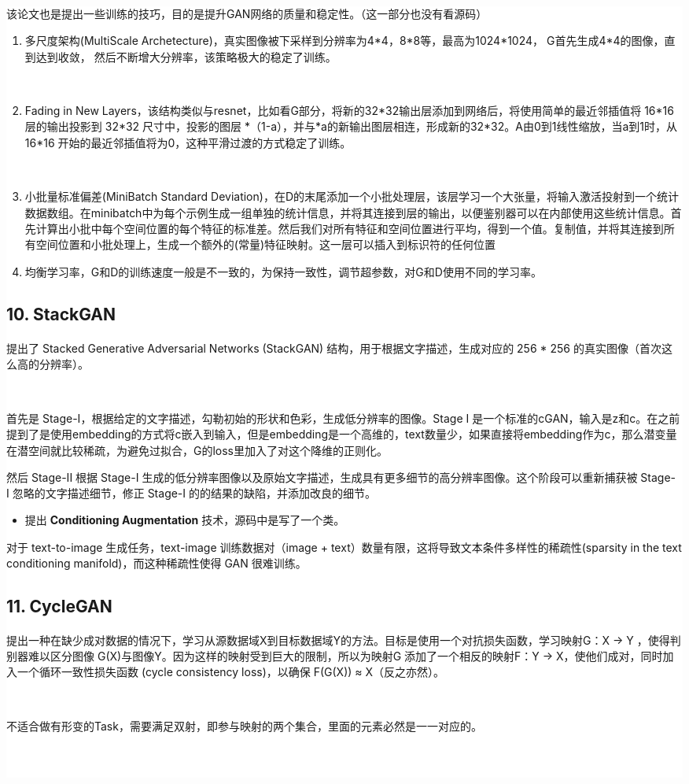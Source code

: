 该论文也是提出一些训练的技巧，目的是提升GAN网络的质量和稳定性。（这一部分也没有看源码）

1. 多尺度架构(MultiScale Archetecture)，真实图像被下采样到分辨率为4\*4，8\*8等，最高为1024\*1024， G首先生成4\*4的图像，直到达到收敛， 然后不断增大分辨率，该策略极大的稳定了训练。

<div align="center"><img src="https://img-blog.csdnimg.cn/20210526200346100.png
" width="50%" alt=""></div>

2. Fading in New Layers，该结构类似与resnet，比如看G部分，将新的32\*32输出层添加到网络后，将使用简单的最近邻插值将 16\*16 层的输出投影到 32\*32 尺寸中，投影的图层 \*（1-a），并与\*a的新输出图层相连，形成新的32\*32。A由0到1线性缩放，当a到1时，从16*16 开始的最近邻插值将为0，这种平滑过渡的方式稳定了训练。

<div align="center"><img src="https://img-blog.csdnimg.cn/20210526200642870.png
" width="60%" alt=""></div>

3. 小批量标准偏差(MiniBatch Standard Deviation)，在D的末尾添加一个小批处理层，该层学习一个大张量，将输入激活投射到一个统计数据数组。在minibatch中为每个示例生成一组单独的统计信息，并将其连接到层的输出，以便鉴别器可以在内部使用这些统计信息。首先计算出小批中每个空间位置的每个特征的标准差。然后我们对所有特征和空间位置进行平均，得到一个值。复制值，并将其连接到所有空间位置和小批处理上，生成一个额外的(常量)特征映射。这一层可以插入到标识符的任何位置

4. 均衡学习率，G和D的训练速度一般是不一致的，为保持一致性，调节超参数，对G和D使用不同的学习率。


## 10. StackGAN

提出了 Stacked Generative Adversarial Networks (StackGAN) 结构，用于根据文字描述，生成对应的 256 * 256 的真实图像（首次这么高的分辨率）。

<div align="center"><img src="https://img-blog.csdnimg.cn/20210526201016975.png
" width="60%" alt=""></div>

首先是 Stage-I，根据给定的文字描述，勾勒初始的形状和色彩，生成低分辨率的图像。Stage I 是一个标准的cGAN，输入是z和c。在之前提到了是使用embedding的方式将c嵌入到输入，但是embedding是一个高维的，text数量少，如果直接将embedding作为c，那么潜变量在潜空间就比较稀疏，为避免过拟合，G的loss里加入了对这个降维的正则化。

然后 Stage-II 根据 Stage-I 生成的低分辨率图像以及原始文字描述，生成具有更多细节的高分辨率图像。这个阶段可以重新捕获被 Stage-I 忽略的文字描述细节，修正 Stage-I 的的结果的缺陷，并添加改良的细节。

- 提出 **Conditioning Augmentation** 技术，源码中是写了一个类。

对于 text-to-image 生成任务，text-image 训练数据对（image + text）数量有限，这将导致文本条件多样性的稀疏性(sparsity in the text conditioning manifold)，而这种稀疏性使得 GAN 很难训练。


## 11. CycleGAN

提出一种在缺少成对数据的情况下，学习从源数据域X到目标数据域Y的方法。目标是使用一个对抗损失函数，学习映射G：X → Y ，使得判别器难以区分图像 G(X)与图像Y。因为这样的映射受到巨大的限制，所以为映射G 添加了一个相反的映射F：Y → X，使他们成对，同时加入一个循环一致性损失函数 (cycle consistency loss)，以确保 F(G(X)) ≈ X（反之亦然）。

<div align="center"><img src="https://img-blog.csdnimg.cn/20210526201623574.png
" width="60%" alt=""></div>

不适合做有形变的Task，需要满足双射，即参与映射的两个集合，里面的元素必然是一一对应的。

<div align="center"><img src="https://img-blog.csdnimg.cn/20210526201715841.png
" width="40%" alt=""></div>

<div align="center"><img src="https://img-blog.csdnimg.cn/20210526201828894.png
" width="40%" alt=""></div>
